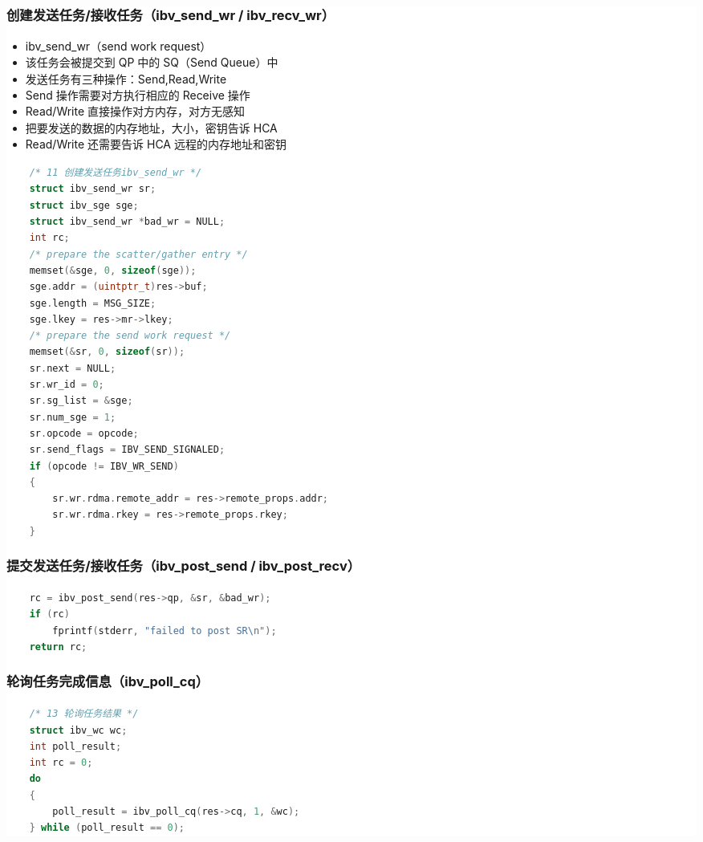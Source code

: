 ### 创建发送任务/接收任务（ibv_send_wr / ibv_recv_wr）

- ibv_send_wr（send work request）
- 该任务会被提交到 QP 中的 SQ（Send Queue）中
- 发送任务有三种操作：Send,Read,Write
- Send 操作需要对方执行相应的 Receive 操作
- Read/Write 直接操作对方内存，对方无感知
- 把要发送的数据的内存地址，大小，密钥告诉 HCA
- Read/Write 还需要告诉 HCA 远程的内存地址和密钥

```c
	/* 11 创建发送任务ibv_send_wr */
	struct ibv_send_wr sr;
	struct ibv_sge sge;
	struct ibv_send_wr *bad_wr = NULL;
	int rc;
	/* prepare the scatter/gather entry */
	memset(&sge, 0, sizeof(sge));
	sge.addr = (uintptr_t)res->buf;
	sge.length = MSG_SIZE;
	sge.lkey = res->mr->lkey;
	/* prepare the send work request */
	memset(&sr, 0, sizeof(sr));
	sr.next = NULL;
	sr.wr_id = 0;
	sr.sg_list = &sge;
	sr.num_sge = 1;
	sr.opcode = opcode;
	sr.send_flags = IBV_SEND_SIGNALED;
	if (opcode != IBV_WR_SEND)
	{
		sr.wr.rdma.remote_addr = res->remote_props.addr;
		sr.wr.rdma.rkey = res->remote_props.rkey;
	}
```

### 提交发送任务/接收任务（ibv_post_send / ibv_post_recv）

```c
	rc = ibv_post_send(res->qp, &sr, &bad_wr);
	if (rc)
		fprintf(stderr, "failed to post SR\n");
	return rc;
```

### 轮询任务完成信息（ibv_poll_cq）

```c
	/* 13 轮询任务结果 */
	struct ibv_wc wc;
	int poll_result;
	int rc = 0;
	do
	{
		poll_result = ibv_poll_cq(res->cq, 1, &wc);
	} while (poll_result == 0);
```
